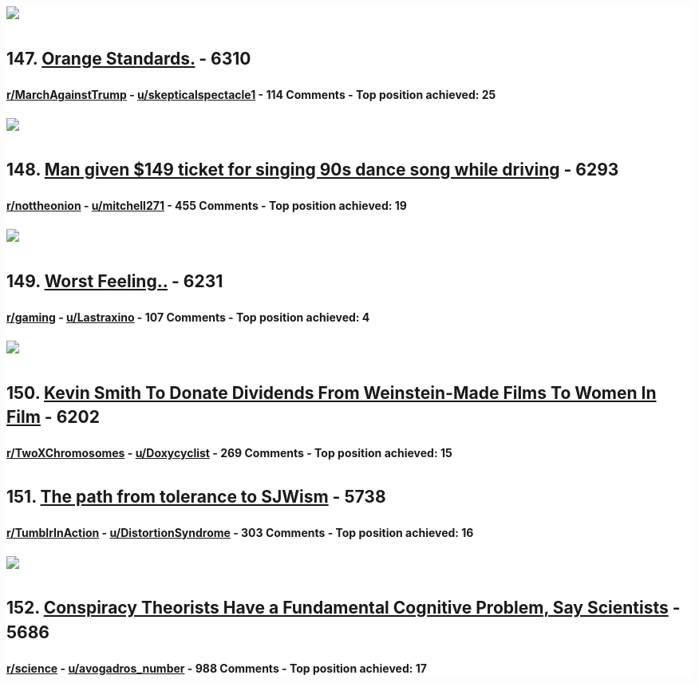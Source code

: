 <a href="https://v.redd.it/b3m52a5tnctz"><img src="https://a.thumbs.redditmedia.com/zv_AZFZsKLBe_jjRnPFfRdpYQNbKf_LDVrCWxb8YZC4.jpg"></img></a>

## 147. [Orange Standards.](http://reddit.com/r/MarchAgainstTrump/comments/781lrl/orange_standards/) - 6310
#### [r/MarchAgainstTrump](http://reddit.com/r/MarchAgainstTrump) - [u/skepticalspectacle1](http://reddit.com/u/skepticalspectacle1) - 114 Comments - Top position achieved: 25

<a href="https://i.redd.it/023kdafuc6tz.jpg"><img src="https://b.thumbs.redditmedia.com/o_4WymzZQmBQsnBuInOz4bvw-wGNz38FQnmzN9sN32I.jpg"></img></a>

## 148. [Man given $149 ticket for singing 90s dance song while driving](http://reddit.com/r/nottheonion/comments/783kwo/man_given_149_ticket_for_singing_90s_dance_song/) - 6293
#### [r/nottheonion](http://reddit.com/r/nottheonion) - [u/mitchell271](http://reddit.com/u/mitchell271) - 455 Comments - Top position achieved: 19

<a href="http://montreal.ctvnews.ca/man-given-149-ticket-for-singing-90s-dance-song-while-driving-1.3643520"><img src="https://a.thumbs.redditmedia.com/RPKTPCh93MeY6MIcVaV_rBaYG-wp5-Ftl1s2ZB6eJ98.jpg"></img></a>

## 149. [Worst Feeling..](http://reddit.com/r/gaming/comments/782tcu/worst_feeling/) - 6231
#### [r/gaming](http://reddit.com/r/gaming) - [u/Lastraxino](http://reddit.com/u/Lastraxino) - 107 Comments - Top position achieved: 4

<a href="https://i.redd.it/nmu9j0mo0gtz.jpg"><img src="https://b.thumbs.redditmedia.com/d-G1USnqbOJ6Ue9Ri7RVsm7bFsf0Soy9LHfqx3r_HNI.jpg"></img></a>

## 150. [Kevin Smith To Donate Dividends From Weinstein-Made Films To Women In Film](http://reddit.com/r/TwoXChromosomes/comments/783po4/kevin_smith_to_donate_dividends_from/) - 6202
#### [r/TwoXChromosomes](http://reddit.com/r/TwoXChromosomes) - [u/Doxycyclist](http://reddit.com/u/Doxycyclist) - 269 Comments - Top position achieved: 15

## 151. [The path from tolerance to SJWism](http://reddit.com/r/TumblrInAction/comments/77yj0h/the_path_from_tolerance_to_sjwism/) - 5738
#### [r/TumblrInAction](http://reddit.com/r/TumblrInAction) - [u/DistortionSyndrome](http://reddit.com/u/DistortionSyndrome) - 303 Comments - Top position achieved: 16

<a href="http://i0.kym-cdn.com/photos/images/original/001/305/832/032.png"><img src="https://b.thumbs.redditmedia.com/4an1s2MrOEWsa4od2YvzPjyu1r2PzSPpNBWhpHvXUzE.jpg"></img></a>

## 152. [Conspiracy Theorists Have a Fundamental Cognitive Problem, Say Scientists](http://reddit.com/r/science/comments/77ywk9/conspiracy_theorists_have_a_fundamental_cognitive/) - 5686
#### [r/science](http://reddit.com/r/science) - [u/avogadros_number](http://reddit.com/u/avogadros_number) - 988 Comments - Top position achieved: 17
